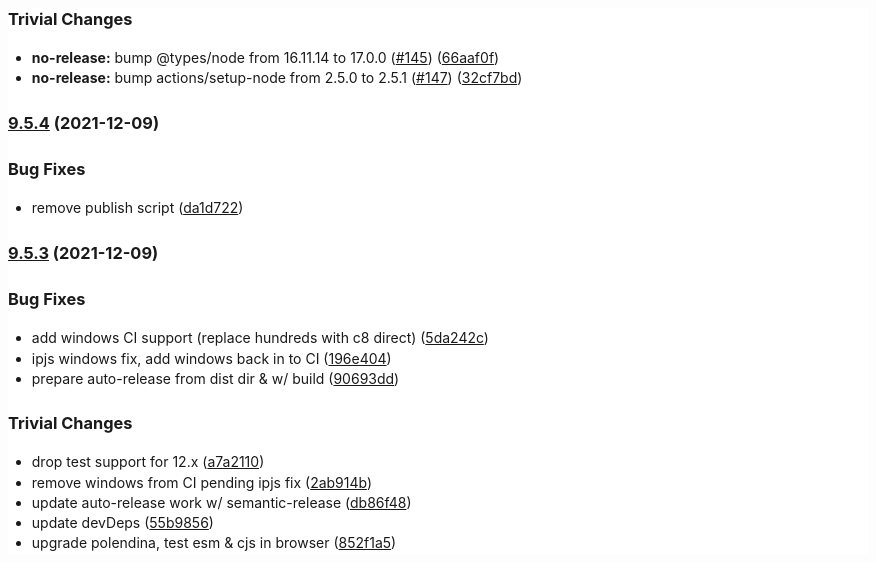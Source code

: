 
### Trivial Changes

* **no-release:** bump @types/node from 16.11.14 to 17.0.0 ([#145](https://github.com/multiformats/js-multiformats/issues/145)) ([66aaf0f](https://github.com/multiformats/js-multiformats/commit/66aaf0fa8cfb6d0a41e12e3f3463147a0bbda0ea))
* **no-release:** bump actions/setup-node from 2.5.0 to 2.5.1 ([#147](https://github.com/multiformats/js-multiformats/issues/147)) ([32cf7bd](https://github.com/multiformats/js-multiformats/commit/32cf7bd9709173683e194c7c0e7b8f4acf49e9a5))

### [9.5.4](https://github.com/multiformats/js-multiformats/compare/v9.5.3...v9.5.4) (2021-12-09)


### Bug Fixes

* remove publish script ([da1d722](https://github.com/multiformats/js-multiformats/commit/da1d7228aca1eebf749f0a922a3f7e90b805009d))

### [9.5.3](https://github.com/multiformats/js-multiformats/compare/v9.5.2...v9.5.3) (2021-12-09)


### Bug Fixes

* add windows CI support (replace hundreds with c8 direct) ([5da242c](https://github.com/multiformats/js-multiformats/commit/5da242c65d39845ab869e027219c06510d700b6e))
* ipjs windows fix, add windows back in to CI ([196e404](https://github.com/multiformats/js-multiformats/commit/196e4041a9aaefd2309e87b372e2efe8febd11fc))
* prepare auto-release from dist dir & w/ build ([90693dd](https://github.com/multiformats/js-multiformats/commit/90693dd4e3b95099e834c15dcfd8090bb0a8367a))


### Trivial Changes

* drop test support for 12.x ([a7a2110](https://github.com/multiformats/js-multiformats/commit/a7a2110559e7cf66c3741ade42cea80d8a12a82a))
* remove windows from CI pending ipjs fix ([2ab914b](https://github.com/multiformats/js-multiformats/commit/2ab914b1943fb8fc4e0aeead0fb7ce5dc979514e))
* update auto-release work w/ semantic-release ([db86f48](https://github.com/multiformats/js-multiformats/commit/db86f487dcba790522908583c6f4a9c7ce504dea))
* update devDeps ([55b9856](https://github.com/multiformats/js-multiformats/commit/55b98569017a647fd070bb699d453df9bb482715))
* upgrade polendina, test esm & cjs in browser ([852f1a5](https://github.com/multiformats/js-multiformats/commit/852f1a5dfecf0489679dfb24f9d2dc48ec21e95a))
